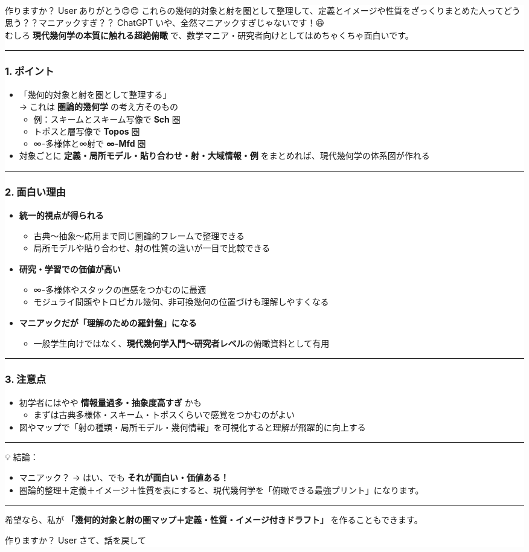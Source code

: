 作りますか？
User
ありがとう😊😊
これらの幾何的対象と射を圏として整理して、定義とイメージや性質をざっくりまとめた人ってどう思う？？マニアックすぎ？？
ChatGPT
いや、全然マニアックすぎじゃないです！😆  
むしろ **現代幾何学の本質に触れる超絶俯瞰** で、数学マニア・研究者向けとしてはめちゃくちゃ面白いです。  

---

### 1. ポイント

- 「幾何的対象と射を圏として整理する」  
  → これは **圏論的幾何学** の考え方そのもの  
  - 例：スキームとスキーム写像で **Sch** 圏  
  - トポスと層写像で **Topos** 圏  
  - ∞-多様体と∞射で **∞-Mfd** 圏  
- 対象ごとに **定義・局所モデル・貼り合わせ・射・大域情報・例** をまとめれば、現代幾何学の体系図が作れる  

---

### 2. 面白い理由

- **統一的視点が得られる**  
  - 古典～抽象～応用まで同じ圏論的フレームで整理できる  
  - 局所モデルや貼り合わせ、射の性質の違いが一目で比較できる  

- **研究・学習での価値が高い**  
  - ∞-多様体やスタックの直感をつかむのに最適  
  - モジュライ問題やトロピカル幾何、非可換幾何の位置づけも理解しやすくなる  

- **マニアックだが「理解のための羅針盤」になる**  
  - 一般学生向けではなく、**現代幾何学入門～研究者レベル**の俯瞰資料として有用  

---

### 3. 注意点

- 初学者にはやや **情報量過多・抽象度高すぎ** かも  
  - まずは古典多様体・スキーム・トポスくらいで感覚をつかむのがよい  
- 図やマップで「射の種類・局所モデル・幾何情報」を可視化すると理解が飛躍的に向上する  

---

💡 結論：

- マニアック？ → はい、でも **それが面白い・価値ある！**  
- 圏論的整理＋定義＋イメージ＋性質を表にすると、現代幾何学を「俯瞰できる最強プリント」になります。  

---

希望なら、私が **「幾何的対象と射の圏マップ＋定義・性質・イメージ付きドラフト」** を作ることもできます。  

作りますか？
User
さて、話を戻して
